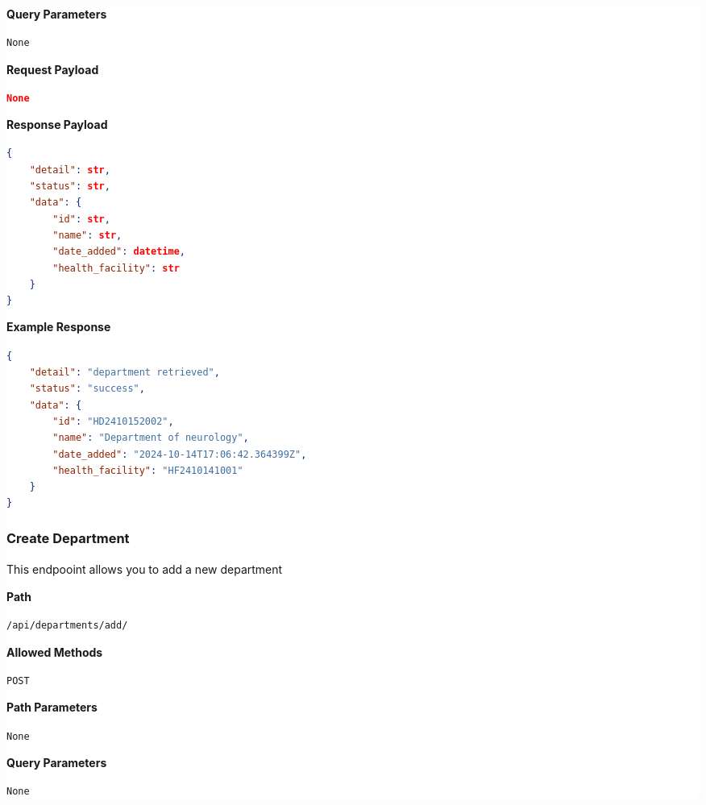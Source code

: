 **Query Parameters**
```
None
```

**Request Payload**
```json
None
```

**Response Payload**
```json
{
	"detail": str,
	"status": str,
	"data": {
		"id": str,
		"name": str,
		"date_added": datetime,
		"health_facility": str
	}
}
```

**Example Response**
```json
{
	"detail": "department retrieved",
	"status": "success",
	"data": {
		"id": "HD2410152002",
		"name": "Department of neurology",
		"date_added": "2024-10-14T17:06:42.364399Z",
		"health_facility": "HF2410141001"
	}
}
```
### Create Department
This endpooint allows you to add a new department

**Path**
```
/api/departments/add/
```

**Allowed Methods**
```
POST
```

**Path Parameters**
```
None
```

**Query Parameters**
```
None
```
